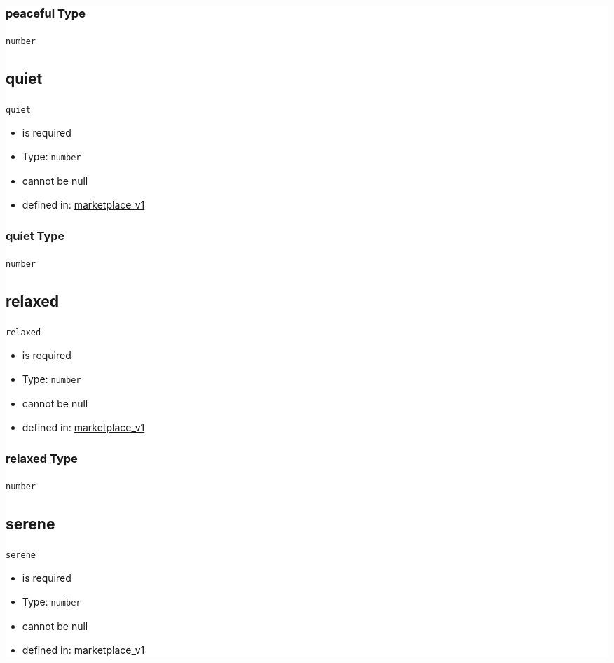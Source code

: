 ### peaceful Type

`number`

## quiet



`quiet`

*   is required

*   Type: `number`

*   cannot be null

*   defined in: [marketplace\_v1](marketplace_v1-properties-analysis-properties-moodadvanced_v8-properties-mean-properties-quiet.md "https://github.com/cyanite-ai/aws-marketplace/blob/main/audio_analyzer/schemes/marketplace_v1/schema/marketplace_v1.schema.json#/properties/analysis/properties/moodAdvanced_v8/properties/mean/properties/quiet")

### quiet Type

`number`

## relaxed



`relaxed`

*   is required

*   Type: `number`

*   cannot be null

*   defined in: [marketplace\_v1](marketplace_v1-properties-analysis-properties-moodadvanced_v8-properties-mean-properties-relaxed.md "https://github.com/cyanite-ai/aws-marketplace/blob/main/audio_analyzer/schemes/marketplace_v1/schema/marketplace_v1.schema.json#/properties/analysis/properties/moodAdvanced_v8/properties/mean/properties/relaxed")

### relaxed Type

`number`

## serene



`serene`

*   is required

*   Type: `number`

*   cannot be null

*   defined in: [marketplace\_v1](marketplace_v1-properties-analysis-properties-moodadvanced_v8-properties-mean-properties-serene.md "https://github.com/cyanite-ai/aws-marketplace/blob/main/audio_analyzer/schemes/marketplace_v1/schema/marketplace_v1.schema.json#/properties/analysis/properties/moodAdvanced_v8/properties/mean/properties/serene")
